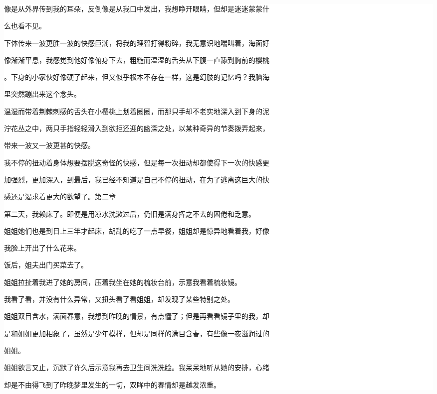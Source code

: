 像是从外界传到我的耳朵，反倒像是从我口中发出，我想睁开眼睛，但却是迷迷蒙蒙什

么也看不见。





下体传来一波更胜一波的快感巨潮，将我的理智打得粉碎，我无意识地喘叫着，海面好

像渐渐平息，我感觉到他好像俯身下去，粗糙而温湿的舌头从下腹一直舔到胸前的樱桃

。下身的小家伙好像硬了起来，但又似乎根本不存在一样，这是幻肢的记忆吗？我脑海

里突然蹦出来这个念头。





温湿而带着荆棘刺感的舌头在小樱桃上划着圈圈，而那只手却不老实地深入到下身的泥

泞花丛之中，两只手指轻轻滑入到欲拒还迎的幽深之处，以某种奇异的节奏拨弄起来，

带来一波又一波更甚的快感。





我不停的扭动着身体想要摆脱这奇怪的快感，但是每一次扭动却都使得下一次的快感更

加强烈，更加深入，到最后，我已经不知道是自己不停的扭动，在为了逃离这巨大的快

感还是渴求着更大的欲望了。第二章



第二天，我赖床了。即便是用凉水洗漱过后，仍旧是满身挥之不去的困倦和乏意。





姐姐她们也是到日上三竿才起床，胡乱的吃了一点早餐，姐姐却是惊异地看着我，好像

我脸上开出了什么花来。

饭后，姐夫出门买菜去了。

姐姐拉扯着我进了她的房间，压着我坐在她的梳妆台前，示意我看着梳妆镜。

我看了看，并没有什么异常，又扭头看了看姐姐，却发现了某些特别之处。



姐姐双目含水，满面春意，我想到昨晚的情景，有点懂了；但是再看看镜子里的我，却

是和姐姐更加相象了，虽然是少年模样，但却是同样的满目含春，有些像一夜滋润过的

姐姐。





姐姐欲言又止，沉默了许久后示意我再去卫生间洗洗脸。我呆呆地听从她的安排，心绪

却是不由得飞到了昨晚梦里发生的一切，双眸中的春情却是越发浓重。




